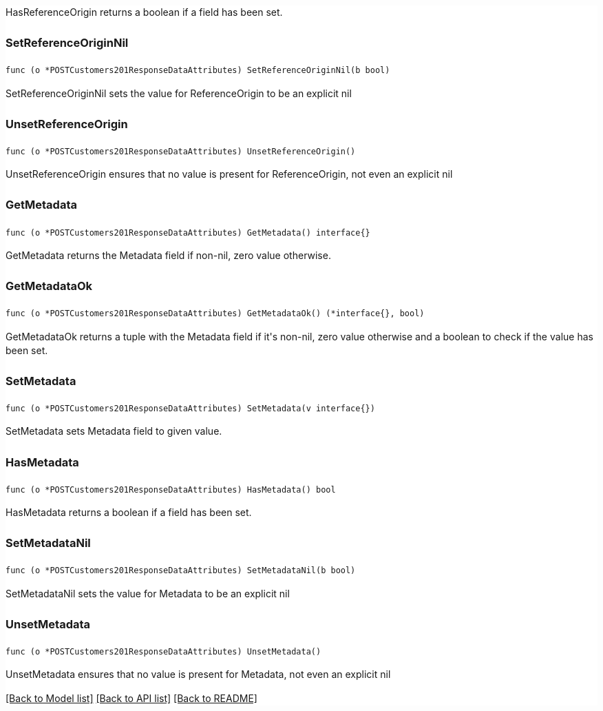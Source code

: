 HasReferenceOrigin returns a boolean if a field has been set.

### SetReferenceOriginNil

`func (o *POSTCustomers201ResponseDataAttributes) SetReferenceOriginNil(b bool)`

 SetReferenceOriginNil sets the value for ReferenceOrigin to be an explicit nil

### UnsetReferenceOrigin
`func (o *POSTCustomers201ResponseDataAttributes) UnsetReferenceOrigin()`

UnsetReferenceOrigin ensures that no value is present for ReferenceOrigin, not even an explicit nil
### GetMetadata

`func (o *POSTCustomers201ResponseDataAttributes) GetMetadata() interface{}`

GetMetadata returns the Metadata field if non-nil, zero value otherwise.

### GetMetadataOk

`func (o *POSTCustomers201ResponseDataAttributes) GetMetadataOk() (*interface{}, bool)`

GetMetadataOk returns a tuple with the Metadata field if it's non-nil, zero value otherwise
and a boolean to check if the value has been set.

### SetMetadata

`func (o *POSTCustomers201ResponseDataAttributes) SetMetadata(v interface{})`

SetMetadata sets Metadata field to given value.

### HasMetadata

`func (o *POSTCustomers201ResponseDataAttributes) HasMetadata() bool`

HasMetadata returns a boolean if a field has been set.

### SetMetadataNil

`func (o *POSTCustomers201ResponseDataAttributes) SetMetadataNil(b bool)`

 SetMetadataNil sets the value for Metadata to be an explicit nil

### UnsetMetadata
`func (o *POSTCustomers201ResponseDataAttributes) UnsetMetadata()`

UnsetMetadata ensures that no value is present for Metadata, not even an explicit nil

[[Back to Model list]](../README.md#documentation-for-models) [[Back to API list]](../README.md#documentation-for-api-endpoints) [[Back to README]](../README.md)



